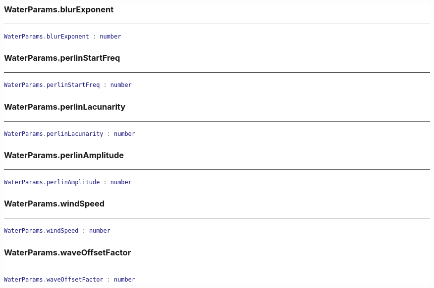 ### WaterParams.blurExponent
---
```lua
WaterParams.blurExponent : number
```










### WaterParams.perlinStartFreq
---
```lua
WaterParams.perlinStartFreq : number
```










### WaterParams.perlinLacunarity
---
```lua
WaterParams.perlinLacunarity : number
```










### WaterParams.perlinAmplitude
---
```lua
WaterParams.perlinAmplitude : number
```










### WaterParams.windSpeed
---
```lua
WaterParams.windSpeed : number
```










### WaterParams.waveOffsetFactor
---
```lua
WaterParams.waveOffsetFactor : number
```





